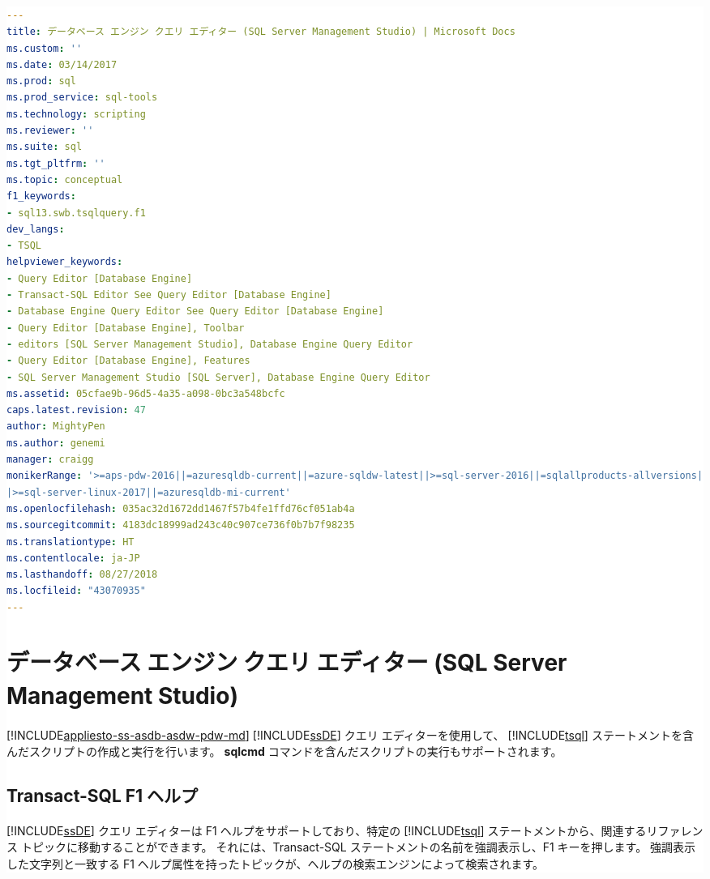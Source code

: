 ```yaml
---
title: データベース エンジン クエリ エディター (SQL Server Management Studio) | Microsoft Docs
ms.custom: ''
ms.date: 03/14/2017
ms.prod: sql
ms.prod_service: sql-tools
ms.technology: scripting
ms.reviewer: ''
ms.suite: sql
ms.tgt_pltfrm: ''
ms.topic: conceptual
f1_keywords:
- sql13.swb.tsqlquery.f1
dev_langs:
- TSQL
helpviewer_keywords:
- Query Editor [Database Engine]
- Transact-SQL Editor See Query Editor [Database Engine]
- Database Engine Query Editor See Query Editor [Database Engine]
- Query Editor [Database Engine], Toolbar
- editors [SQL Server Management Studio], Database Engine Query Editor
- Query Editor [Database Engine], Features
- SQL Server Management Studio [SQL Server], Database Engine Query Editor
ms.assetid: 05cfae9b-96d5-4a35-a098-0bc3a548bcfc
caps.latest.revision: 47
author: MightyPen
ms.author: genemi
manager: craigg
monikerRange: '>=aps-pdw-2016||=azuresqldb-current||=azure-sqldw-latest||>=sql-server-2016||=sqlallproducts-allversions||>=sql-server-linux-2017||=azuresqldb-mi-current'
ms.openlocfilehash: 035ac32d1672dd1467f57b4fe1ffd76cf051ab4a
ms.sourcegitcommit: 4183dc18999ad243c40c907ce736f0b7b7f98235
ms.translationtype: HT
ms.contentlocale: ja-JP
ms.lasthandoff: 08/27/2018
ms.locfileid: "43070935"
---
```

# <a name="database-engine-query-editor-sql-server-management-studio"></a>データベース エンジン クエリ エディター (SQL Server Management Studio)
[!INCLUDE[appliesto-ss-asdb-asdw-pdw-md](../../includes/appliesto-ss-asdb-asdw-pdw-md.md)]
  [!INCLUDE[ssDE](../../includes/ssde-md.md)] クエリ エディターを使用して、 [!INCLUDE[tsql](../../includes/tsql-md.md)] ステートメントを含んだスクリプトの作成と実行を行います。 **sqlcmd** コマンドを含んだスクリプトの実行もサポートされます。  
  
## <a name="transact-sql-f1-help"></a>Transact-SQL F1 ヘルプ  
 [!INCLUDE[ssDE](../../includes/ssde-md.md)] クエリ エディターは F1 ヘルプをサポートしており、特定の [!INCLUDE[tsql](../../includes/tsql-md.md)] ステートメントから、関連するリファレンス トピックに移動することができます。 それには、Transact-SQL ステートメントの名前を強調表示し、F1 キーを押します。 強調表示した文字列と一致する F1 ヘルプ属性を持ったトピックが、ヘルプの検索エンジンによって検索されます。  
  